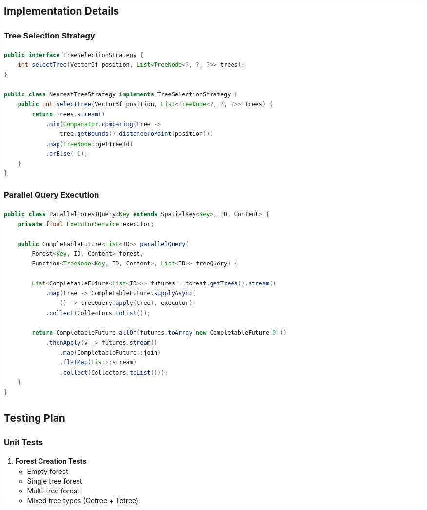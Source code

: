 ## Implementation Details

### Tree Selection Strategy

```java
public interface TreeSelectionStrategy {
    int selectTree(Vector3f position, List<TreeNode<?, ?, ?>> trees);
}

public class NearestTreeStrategy implements TreeSelectionStrategy {
    public int selectTree(Vector3f position, List<TreeNode<?, ?, ?>> trees) {
        return trees.stream()
            .min(Comparator.comparing(tree -> 
                tree.getBounds().distanceToPoint(position)))
            .map(TreeNode::getTreeId)
            .orElse(-1);
    }
}
```

### Parallel Query Execution

```java
public class ParallelForestQuery<Key extends SpatialKey<Key>, ID, Content> {
    private final ExecutorService executor;
    
    public CompletableFuture<List<ID>> parallelQuery(
        Forest<Key, ID, Content> forest, 
        Function<TreeNode<Key, ID, Content>, List<ID>> treeQuery) {
        
        List<CompletableFuture<List<ID>>> futures = forest.getTrees().stream()
            .map(tree -> CompletableFuture.supplyAsync(
                () -> treeQuery.apply(tree), executor))
            .collect(Collectors.toList());
            
        return CompletableFuture.allOf(futures.toArray(new CompletableFuture[0]))
            .thenApply(v -> futures.stream()
                .map(CompletableFuture::join)
                .flatMap(List::stream)
                .collect(Collectors.toList()));
    }
}
```

## Testing Plan

### Unit Tests

1. **Forest Creation Tests**
   - Empty forest
   - Single tree forest
   - Multi-tree forest
   - Mixed tree types (Octree + Tetree)
